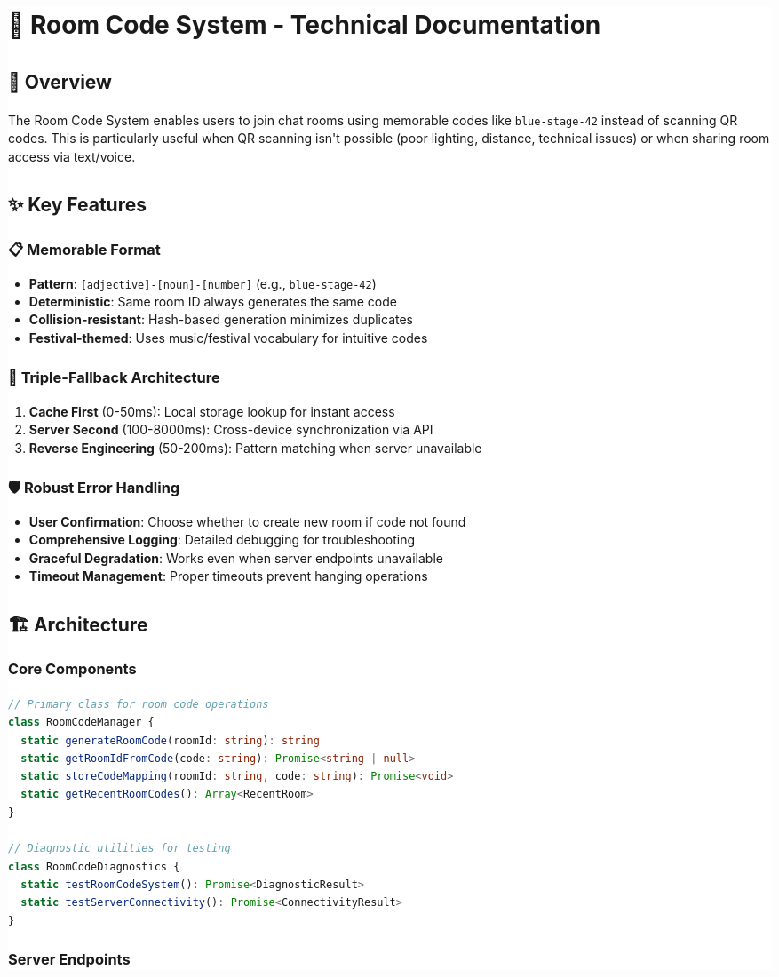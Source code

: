 # 🎫 Room Code System - Technical Documentation

## 🎯 Overview

The Room Code System enables users to join chat rooms using memorable codes like `blue-stage-42` instead of scanning QR codes. This is particularly useful when QR scanning isn't possible (poor lighting, distance, technical issues) or when sharing room access via text/voice.

## ✨ Key Features

### 📋 **Memorable Format**
- **Pattern**: `[adjective]-[noun]-[number]` (e.g., `blue-stage-42`)
- **Deterministic**: Same room ID always generates the same code
- **Collision-resistant**: Hash-based generation minimizes duplicates
- **Festival-themed**: Uses music/festival vocabulary for intuitive codes

### 🔄 **Triple-Fallback Architecture**
1. **Cache First** (0-50ms): Local storage lookup for instant access
2. **Server Second** (100-8000ms): Cross-device synchronization via API
3. **Reverse Engineering** (50-200ms): Pattern matching when server unavailable

### 🛡️ **Robust Error Handling**
- **User Confirmation**: Choose whether to create new room if code not found
- **Comprehensive Logging**: Detailed debugging for troubleshooting
- **Graceful Degradation**: Works even when server endpoints unavailable
- **Timeout Management**: Proper timeouts prevent hanging operations

## 🏗️ Architecture

### Core Components

```typescript
// Primary class for room code operations
class RoomCodeManager {
  static generateRoomCode(roomId: string): string
  static getRoomIdFromCode(code: string): Promise<string | null>
  static storeCodeMapping(roomId: string, code: string): Promise<void>
  static getRecentRoomCodes(): Array<RecentRoom>
}

// Diagnostic utilities for testing
class RoomCodeDiagnostics {
  static testRoomCodeSystem(): Promise<DiagnosticResult>
  static testServerConnectivity(): Promise<ConnectivityResult>
}
```

### Server Endpoints
